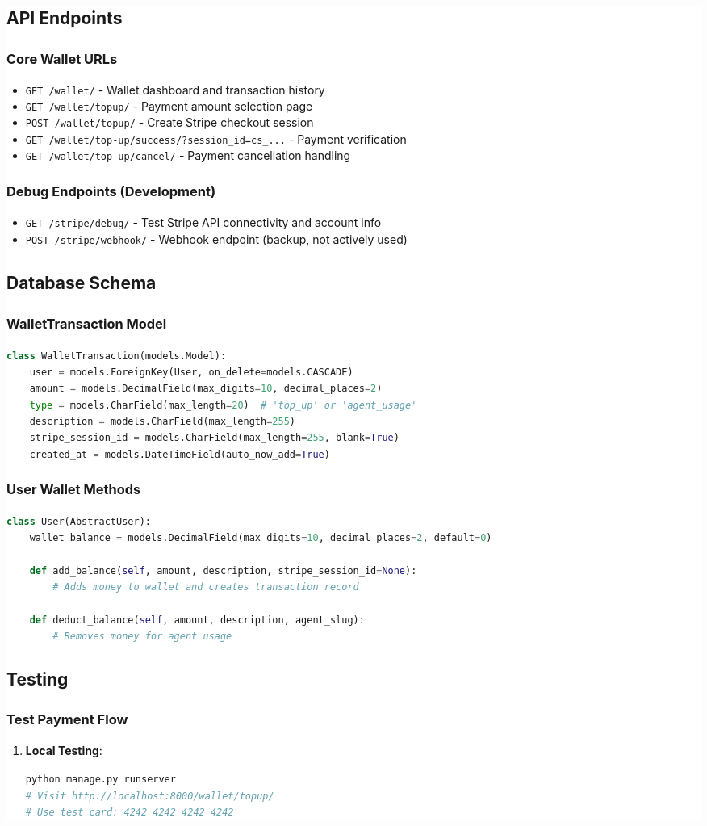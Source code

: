 ## API Endpoints

### Core Wallet URLs

- `GET /wallet/` - Wallet dashboard and transaction history
- `GET /wallet/topup/` - Payment amount selection page
- `POST /wallet/topup/` - Create Stripe checkout session
- `GET /wallet/top-up/success/?session_id=cs_...` - Payment verification
- `GET /wallet/top-up/cancel/` - Payment cancellation handling

### Debug Endpoints (Development)

- `GET /stripe/debug/` - Test Stripe API connectivity and account info
- `POST /stripe/webhook/` - Webhook endpoint (backup, not actively used)

## Database Schema

### WalletTransaction Model

```python
class WalletTransaction(models.Model):
    user = models.ForeignKey(User, on_delete=models.CASCADE)
    amount = models.DecimalField(max_digits=10, decimal_places=2)
    type = models.CharField(max_length=20)  # 'top_up' or 'agent_usage'
    description = models.CharField(max_length=255)
    stripe_session_id = models.CharField(max_length=255, blank=True)
    created_at = models.DateTimeField(auto_now_add=True)
```

### User Wallet Methods

```python
class User(AbstractUser):
    wallet_balance = models.DecimalField(max_digits=10, decimal_places=2, default=0)
    
    def add_balance(self, amount, description, stripe_session_id=None):
        # Adds money to wallet and creates transaction record
    
    def deduct_balance(self, amount, description, agent_slug):
        # Removes money for agent usage
```

## Testing

### Test Payment Flow

1. **Local Testing**:
   ```bash
   python manage.py runserver
   # Visit http://localhost:8000/wallet/topup/
   # Use test card: 4242 4242 4242 4242
   ```
